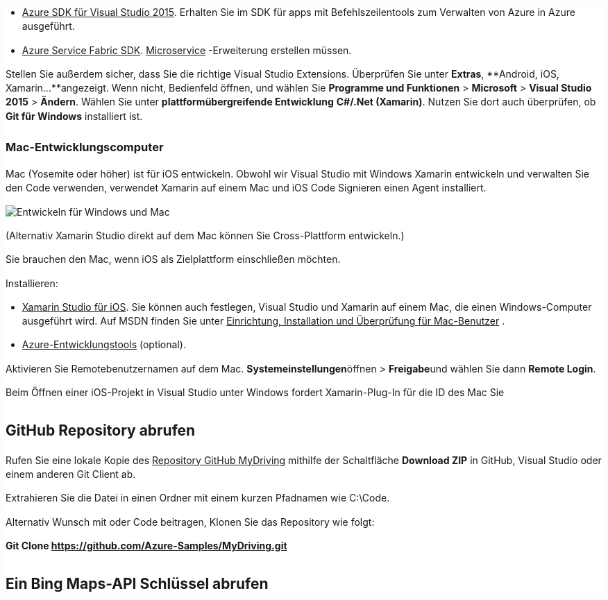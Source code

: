 -   [Azure SDK für Visual Studio 2015](https://go.microsoft.com/fwlink/?linkid=518003&clcid=0x409). Erhalten Sie im SDK für apps mit Befehlszeilentools zum Verwalten von Azure in Azure ausgeführt.

-   [Azure Service Fabric SDK](http://www.microsoft.com/web/handlers/webpi.ashx?command=getinstallerredirect&appid=MicrosoftAzure-ServiceFabric). [Microservice](../service-fabric/service-fabric-get-started.md) -Erweiterung erstellen müssen.

Stellen Sie außerdem sicher, dass Sie die richtige Visual Studio Extensions. Überprüfen Sie unter **Extras**, **Android, iOS, Xamarin...**angezeigt. Wenn nicht, Bedienfeld öffnen, und wählen Sie **Programme und Funktionen** > **Microsoft** > **Visual Studio 2015** > **Ändern**. Wählen Sie unter **plattformübergreifende Entwicklung** **C\#/.Net (Xamarin)**. Nutzen Sie dort auch überprüfen, ob **Git für Windows** installiert ist.

### <a name="mac-development-machine"></a>Mac-Entwicklungscomputer

Mac (Yosemite oder höher) ist für iOS entwickeln. Obwohl wir Visual Studio mit Windows Xamarin entwickeln und verwalten Sie den Code verwenden, verwendet Xamarin auf einem Mac und iOS Code Signieren einen Agent installiert.

![Entwickeln für Windows und Mac](./media/iot-solution-build-system/image1.png)

(Alternativ Xamarin Studio direkt auf dem Mac können Sie Cross-Plattform entwickeln.)

Sie brauchen den Mac, wenn iOS als Zielplattform einschließen möchten.

Installieren:

-   [Xamarin Studio für iOS](https://developer.xamarin.com/guides/ios/getting_started/installation/mac/). Sie können auch festlegen, Visual Studio und Xamarin auf einem Mac, die einen Windows-Computer ausgeführt wird. Auf MSDN finden Sie unter [Einrichtung, Installation und Überprüfung für Mac-Benutzer](https://msdn.microsoft.com/library/mt488770.aspx) .

-   [Azure-Entwicklungstools](https://azure.microsoft.com/downloads/) (optional).

Aktivieren Sie Remotebenutzernamen auf dem Mac. **Systemeinstellungen**öffnen > **Freigabe**und wählen Sie dann **Remote Login**.

Beim Öffnen einer iOS-Projekt in Visual Studio unter Windows fordert Xamarin-Plug-In für die ID des Mac Sie

## <a name="fetch-the-github-repository"></a>GitHub Repository abrufen

Rufen Sie eine lokale Kopie des [Repository GitHub MyDriving](https://github.com/Azure-Samples/MyDriving) mithilfe der Schaltfläche **Download ZIP** in GitHub, Visual Studio oder einem anderen Git Client ab.

Extrahieren Sie die Datei in einen Ordner mit einem kurzen Pfadnamen wie C:\\Code.

Alternativ Wunsch mit oder Code beitragen, Klonen Sie das Repository wie folgt:

**Git Clone https://github.com/Azure-Samples/MyDriving.git**

## <a name="get-a-bing-maps-api-key"></a>Ein Bing Maps-API Schlüssel abrufen
